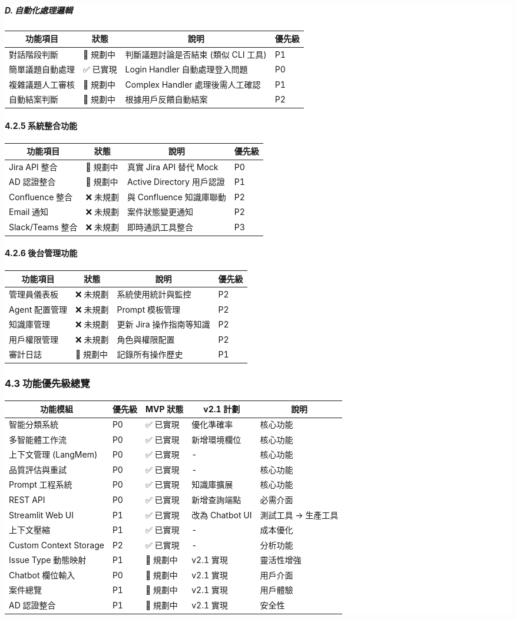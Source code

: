 ##### D. 自動化處理邏輯

| 功能項目 | 狀態 | 說明 | 優先級 |
|---------|------|------|--------|
| 對話階段判斷 | 🔄 規劃中 | 判斷議題討論是否結束 (類似 CLI 工具) | P1 |
| 簡單議題自動處理 | ✅ 已實現 | Login Handler 自動處理登入問題 | P0 |
| 複雜議題人工審核 | 🔄 規劃中 | Complex Handler 處理後需人工確認 | P1 |
| 自動結案判斷 | 🔄 規劃中 | 根據用戶反饋自動結案 | P2 |

#### 4.2.5 系統整合功能

| 功能項目 | 狀態 | 說明 | 優先級 |
|---------|------|------|--------|
| Jira API 整合 | 🔄 規劃中 | 真實 Jira API 替代 Mock | P0 |
| AD 認證整合 | 🔄 規劃中 | Active Directory 用戶認證 | P1 |
| Confluence 整合 | ❌ 未規劃 | 與 Confluence 知識庫聯動 | P2 |
| Email 通知 | ❌ 未規劃 | 案件狀態變更通知 | P2 |
| Slack/Teams 整合 | ❌ 未規劃 | 即時通訊工具整合 | P3 |

#### 4.2.6 後台管理功能

| 功能項目 | 狀態 | 說明 | 優先級 |
|---------|------|------|--------|
| 管理員儀表板 | ❌ 未規劃 | 系統使用統計與監控 | P2 |
| Agent 配置管理 | ❌ 未規劃 | Prompt 模板管理 | P2 |
| 知識庫管理 | ❌ 未規劃 | 更新 Jira 操作指南等知識 | P2 |
| 用戶權限管理 | ❌ 未規劃 | 角色與權限配置 | P2 |
| 審計日誌 | 🔄 規劃中 | 記錄所有操作歷史 | P1 |

### 4.3 功能優先級總覽

| 功能模組 | 優先級 | MVP 狀態 | v2.1 計劃 | 說明 |
|---------|-------|---------|----------|------|
| 智能分類系統 | P0 | ✅ 已實現 | 優化準確率 | 核心功能 |
| 多智能體工作流 | P0 | ✅ 已實現 | 新增環境欄位 | 核心功能 |
| 上下文管理 (LangMem) | P0 | ✅ 已實現 | - | 核心功能 |
| 品質評估與重試 | P0 | ✅ 已實現 | - | 核心功能 |
| Prompt 工程系統 | P0 | ✅ 已實現 | 知識庫擴展 | 核心功能 |
| REST API | P0 | ✅ 已實現 | 新增查詢端點 | 必需介面 |
| Streamlit Web UI | P1 | ✅ 已實現 | 改為 Chatbot UI | 測試工具 → 生產工具 |
| 上下文壓縮 | P1 | ✅ 已實現 | - | 成本優化 |
| Custom Context Storage | P2 | ✅ 已實現 | - | 分析功能 |
| Issue Type 動態映射 | P1 | 🔄 規劃中 | v2.1 實現 | 靈活性增強 |
| Chatbot 欄位輸入 | P0 | 🔄 規劃中 | v2.1 實現 | 用戶介面 |
| 案件總覽 | P1 | 🔄 規劃中 | v2.1 實現 | 用戶體驗 |
| AD 認證整合 | P1 | 🔄 規劃中 | v2.1 實現 | 安全性 |